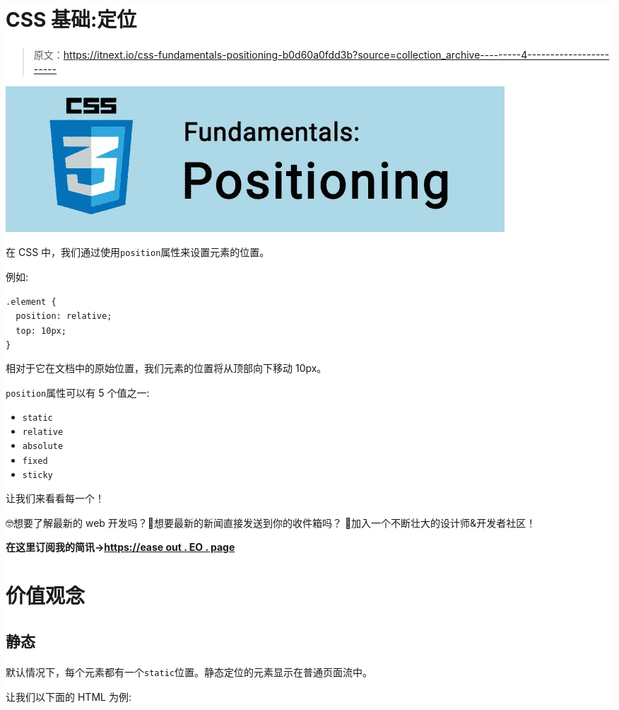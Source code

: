 # CSS 基础:定位

> 原文：<https://itnext.io/css-fundamentals-positioning-b0d60a0fdd3b?source=collection_archive---------4----------------------->

![](img/cfc9009d8198b114268d758d93a24e83.png)

在 CSS 中，我们通过使用`position`属性来设置元素的位置。

例如:

```
.element {
  position: relative;
  top: 10px;
}
```

相对于它在文档中的原始位置，我们元素的位置将从顶部向下移动 10px。

`position`属性可以有 5 个值之一:

*   `static`
*   `relative`
*   `absolute`
*   `fixed`
*   `sticky`

让我们来看看每一个！

🤓想要了解最新的 web 开发吗？🚀想要最新的新闻直接发送到你的收件箱吗？
🎉加入一个不断壮大的设计师&开发者社区！

**在这里订阅我的简讯→**[**https://ease out . EO . page**](https://easeout.eo.page/)

# 价值观念

## 静态

默认情况下，每个元素都有一个`static`位置。静态定位的元素显示在普通页面流中。

让我们以下面的 HTML 为例:
